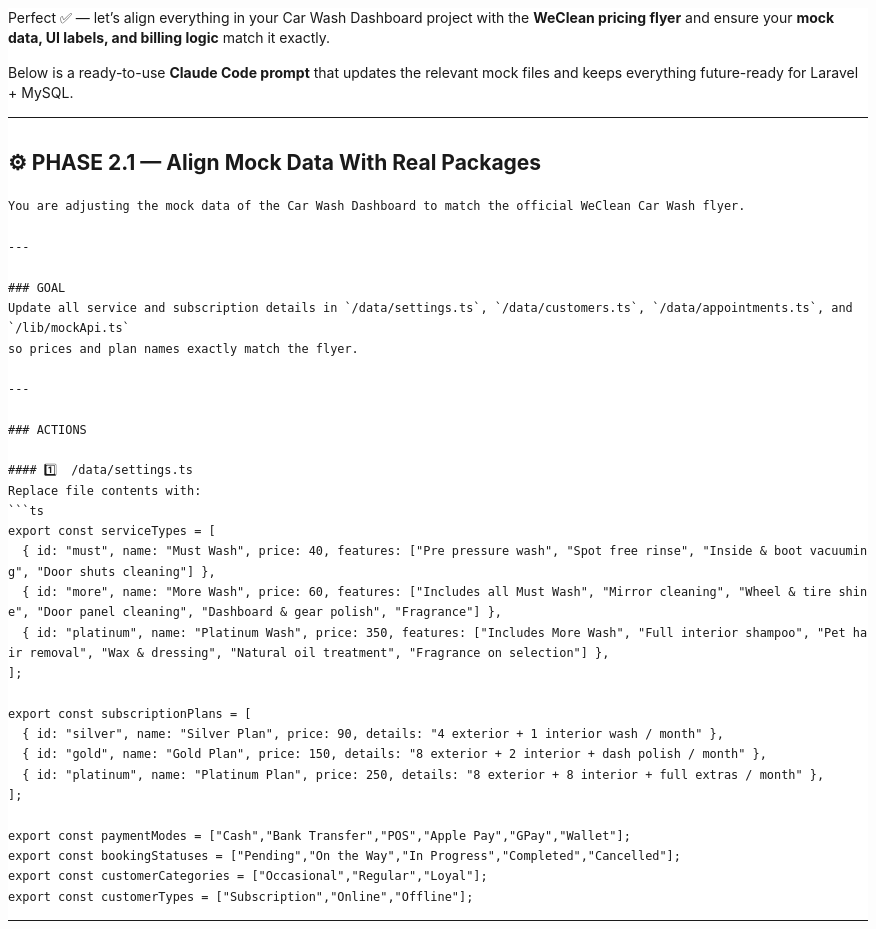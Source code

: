 Perfect ✅ — let’s align everything in your Car Wash Dashboard project with the **WeClean pricing flyer** and ensure your **mock data, UI labels, and billing logic** match it exactly.

Below is a ready-to-use **Claude Code prompt** that updates the relevant mock files and keeps everything future-ready for Laravel + MySQL.

---

## ⚙️ **PHASE 2.1 — Align Mock Data With Real Packages**

````
You are adjusting the mock data of the Car Wash Dashboard to match the official WeClean Car Wash flyer.

---

### GOAL
Update all service and subscription details in `/data/settings.ts`, `/data/customers.ts`, `/data/appointments.ts`, and `/lib/mockApi.ts`
so prices and plan names exactly match the flyer.

---

### ACTIONS

#### 1️⃣  /data/settings.ts
Replace file contents with:
```ts
export const serviceTypes = [
  { id: "must", name: "Must Wash", price: 40, features: ["Pre pressure wash", "Spot free rinse", "Inside & boot vacuuming", "Door shuts cleaning"] },
  { id: "more", name: "More Wash", price: 60, features: ["Includes all Must Wash", "Mirror cleaning", "Wheel & tire shine", "Door panel cleaning", "Dashboard & gear polish", "Fragrance"] },
  { id: "platinum", name: "Platinum Wash", price: 350, features: ["Includes More Wash", "Full interior shampoo", "Pet hair removal", "Wax & dressing", "Natural oil treatment", "Fragrance on selection"] },
];

export const subscriptionPlans = [
  { id: "silver", name: "Silver Plan", price: 90, details: "4 exterior + 1 interior wash / month" },
  { id: "gold", name: "Gold Plan", price: 150, details: "8 exterior + 2 interior + dash polish / month" },
  { id: "platinum", name: "Platinum Plan", price: 250, details: "8 exterior + 8 interior + full extras / month" },
];

export const paymentModes = ["Cash","Bank Transfer","POS","Apple Pay","GPay","Wallet"];
export const bookingStatuses = ["Pending","On the Way","In Progress","Completed","Cancelled"];
export const customerCategories = ["Occasional","Regular","Loyal"];
export const customerTypes = ["Subscription","Online","Offline"];
````

---